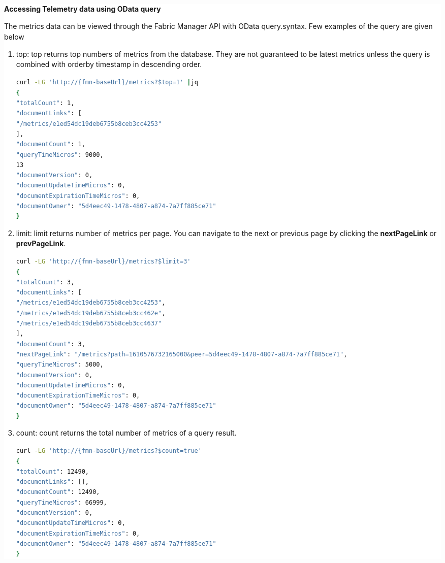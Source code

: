 **Accessing Telemetry data using OData query**

The metrics data can be viewed through the Fabric Manager API with OData query.syntax. Few examples of the query are given below

1. top:
top returns top numbers of metrics from the database. They are not guaranteed to be latest metrics unless the query is
combined with orderby timestamp in descending order.

    ```bash
    curl -LG 'http://{fmn-baseUrl}/metrics?$top=1' |jq
    {
    "totalCount": 1,
    "documentLinks": [
    "/metrics/e1ed54dc19deb6755b8ceb3cc4253"
    ],
    "documentCount": 1,
    "queryTimeMicros": 9000,
    13
    "documentVersion": 0,
    "documentUpdateTimeMicros": 0,
    "documentExpirationTimeMicros": 0,
    "documentOwner": "5d4eec49-1478-4807-a874-7a7ff885ce71"
    }
    ```

2. limit: limit returns number of metrics per page. You can navigate to the next or previous page by clicking the **nextPageLink** or
**prevPageLink**.

    ```bash
    curl -LG 'http://{fmn-baseUrl}/metrics?$limit=3'
    {
    "totalCount": 3,
    "documentLinks": [
    "/metrics/e1ed54dc19deb6755b8ceb3cc4253",
    "/metrics/e1ed54dc19deb6755b8ceb3cc462e",
    "/metrics/e1ed54dc19deb6755b8ceb3cc4637"
    ],
    "documentCount": 3,
    "nextPageLink": "/metrics?path=1610576732165000&peer=5d4eec49-1478-4807-a874-7a7ff885ce71",
    "queryTimeMicros": 5000,
    "documentVersion": 0,
    "documentUpdateTimeMicros": 0,
    "documentExpirationTimeMicros": 0,
    "documentOwner": "5d4eec49-1478-4807-a874-7a7ff885ce71"
    }
    ```

3. count:
count returns the total number of metrics of a query result.

    ```bash
    curl -LG 'http://{fmn-baseUrl}/metrics?$count=true'
    {
    "totalCount": 12490,
    "documentLinks": [],
    "documentCount": 12490,
    "queryTimeMicros": 66999,
    "documentVersion": 0,
    "documentUpdateTimeMicros": 0,
    "documentExpirationTimeMicros": 0,
    "documentOwner": "5d4eec49-1478-4807-a874-7a7ff885ce71"
    }
    ```
